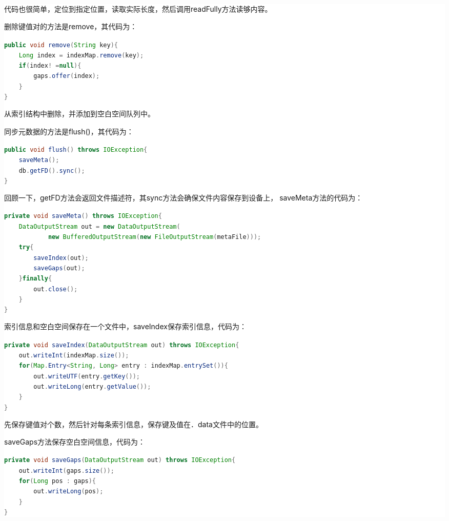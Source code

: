 代码也很简单，定位到指定位置，读取实际长度，然后调用readFully方法读够内容。

删除键值对的方法是remove，其代码为：

```java
public void remove(String key){
    Long index = indexMap.remove(key);
    if(index! =null){
        gaps.offer(index);
    }
}
```

从索引结构中删除，并添加到空白空间队列中。

同步元数据的方法是flush()，其代码为：

```java
public void flush() throws IOException{
    saveMeta();
    db.getFD().sync();
}
```

回顾一下，getFD方法会返回文件描述符，其sync方法会确保文件内容保存到设备上， saveMeta方法的代码为：

```java
private void saveMeta() throws IOException{
    DataOutputStream out = new DataOutputStream(
            new BufferedOutputStream(new FileOutputStream(metaFile)));
    try{
        saveIndex(out);
        saveGaps(out);
    }finally{
        out.close();
    }
}
```

索引信息和空白空间保存在一个文件中，saveIndex保存索引信息，代码为：

```java
private void saveIndex(DataOutputStream out) throws IOException{
    out.writeInt(indexMap.size());
    for(Map.Entry<String, Long> entry : indexMap.entrySet()){
        out.writeUTF(entry.getKey());
        out.writeLong(entry.getValue());
    }
}
```

先保存键值对个数，然后针对每条索引信息，保存键及值在．data文件中的位置。

saveGaps方法保存空白空间信息，代码为：

```java
private void saveGaps(DataOutputStream out) throws IOException{
    out.writeInt(gaps.size());
    for(Long pos : gaps){
        out.writeLong(pos);
    }
}
```
